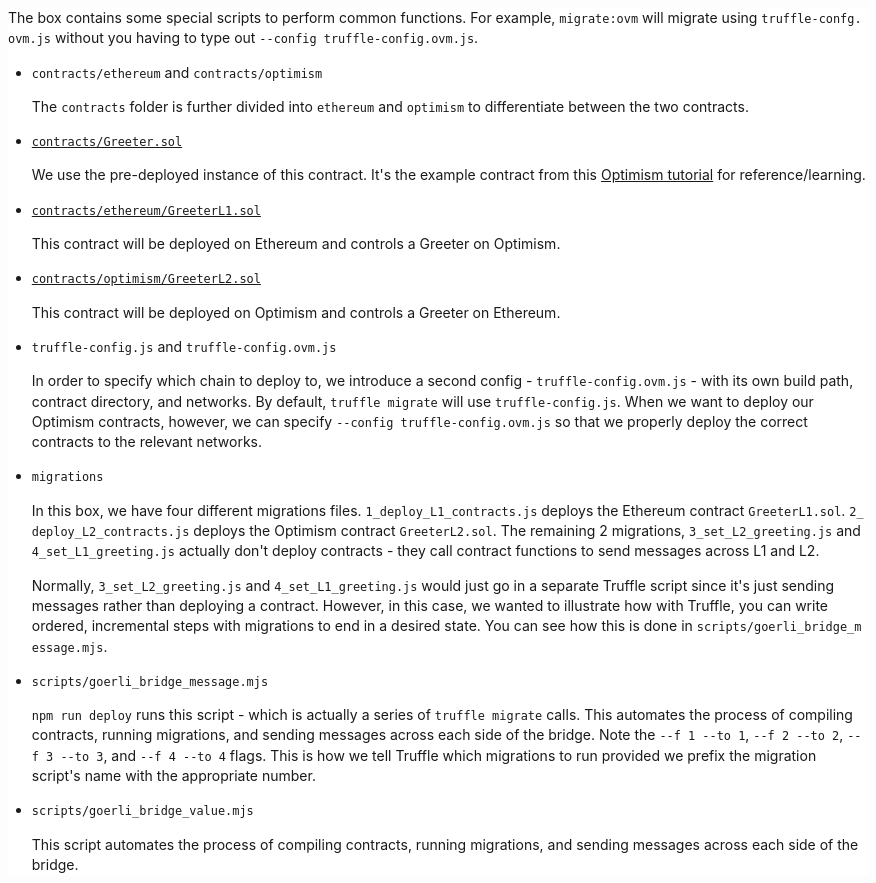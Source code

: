   The box contains some special scripts to perform common functions. For example, `migrate:ovm` will migrate using `truffle-confg.ovm.js` without you having to type out `--config truffle-config.ovm.js`.

- `contracts/ethereum` and `contracts/optimism`

  The `contracts` folder is further divided into `ethereum` and `optimism` to differentiate between the two contracts.

- [`contracts/Greeter.sol`](https://github.com/truffle-box/optimism-bridge-box/blob/main/contracts/Greeter.sol)

  We use the pre-deployed instance of this contract. It's the example contract from this [Optimism tutorial](https://github.com/ethereum-optimism/optimism-tutorial/tree/main/cross-dom-comm) for reference/learning.

- [`contracts/ethereum/GreeterL1.sol`](https://github.com/truffle-box/optimism-bridge-box/blob/main/contracts/ethereum/GreeterL1.sol)

  This contract will be deployed on Ethereum and controls a Greeter on Optimism.

- [`contracts/optimism/GreeterL2.sol`](https://github.com/truffle-box/optimism-bridge-box/blob/main/contracts/optimism/GreeterL2.sol)

  This contract will be deployed on Optimism and controls a Greeter on Ethereum.

- `truffle-config.js` and `truffle-config.ovm.js`
  
  In order to specify which chain to deploy to, we introduce a second config - `truffle-config.ovm.js` - with its own build path, contract directory, and networks. By default, `truffle migrate` will use `truffle-config.js`. When we want to deploy our Optimism contracts, however, we can specify `--config truffle-config.ovm.js` so that we properly deploy the correct contracts to the relevant networks.

- `migrations`

  In this box, we have four different migrations files. `1_deploy_L1_contracts.js` deploys the Ethereum contract `GreeterL1.sol`. `2_deploy_L2_contracts.js` deploys the Optimism contract `GreeterL2.sol`. The remaining 2 migrations, `3_set_L2_greeting.js` and `4_set_L1_greeting.js` actually don't deploy contracts - they call contract functions to send messages across L1 and L2.
  
  Normally, `3_set_L2_greeting.js` and `4_set_L1_greeting.js` would just go in a separate Truffle script since it's just sending messages rather than deploying a contract. However, in this case, we wanted to illustrate how with Truffle, you can write ordered, incremental steps with migrations to end in a desired state. You can see how this is done in `scripts/goerli_bridge_message.mjs`.

- `scripts/goerli_bridge_message.mjs`

  `npm run deploy` runs this script - which is actually a series of `truffle migrate` calls. This automates the process of compiling contracts, running migrations, and sending messages across each side of the bridge. Note the `--f 1 --to 1`, `--f 2 --to 2`, `--f 3 --to 3`, and `--f 4 --to 4` flags. This is how we tell Truffle which migrations to run provided we prefix the migration script's name with the appropriate number.

- `scripts/goerli_bridge_value.mjs`

  This script automates the process of compiling contracts, running migrations, and sending messages across each side of the bridge.
